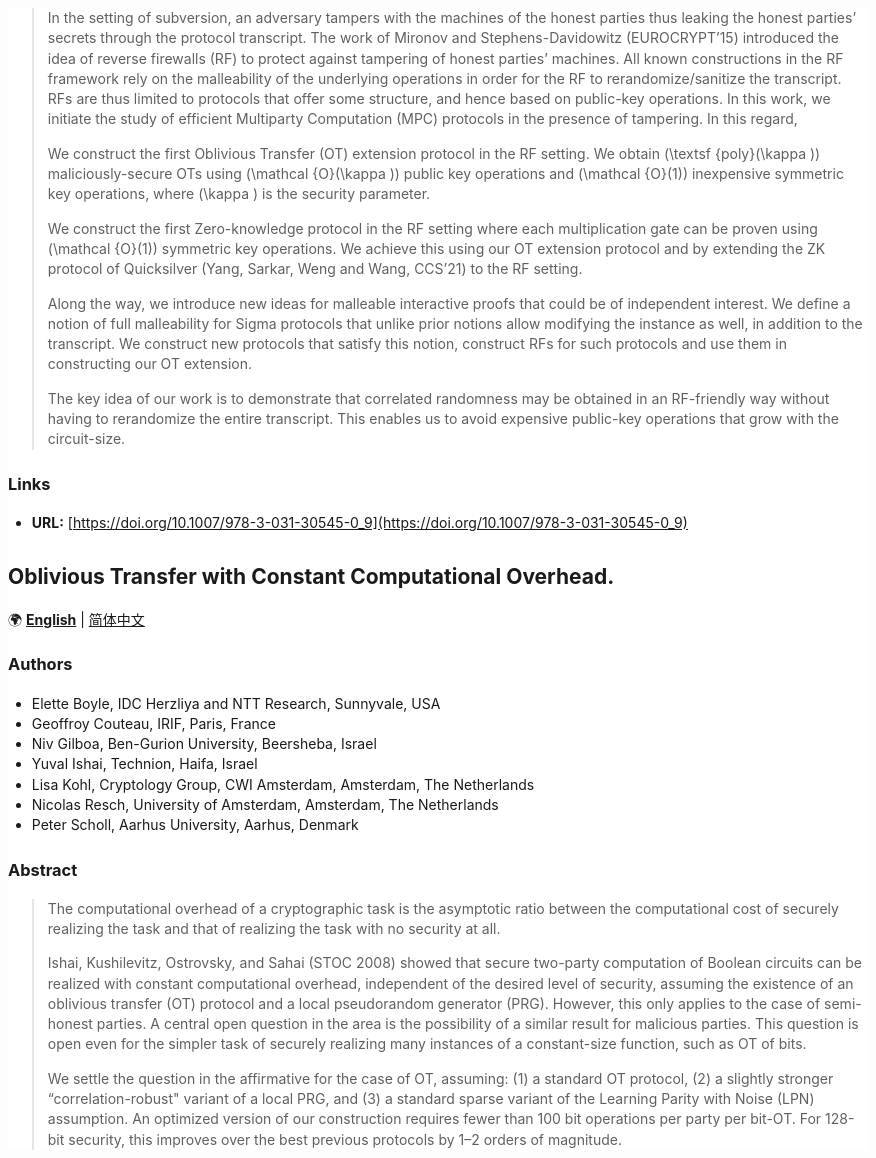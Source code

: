 > In the setting of subversion, an adversary tampers with the machines of the honest parties thus leaking the honest parties’ secrets through the protocol transcript. The work of Mironov and Stephens-Davidowitz (EUROCRYPT’15) introduced the idea of reverse firewalls (RF) to protect against tampering of honest parties’ machines. All known constructions in the RF framework rely on the malleability of the underlying operations in order for the RF to rerandomize/sanitize the transcript. RFs are thus limited to protocols that offer some structure, and hence based on public-key operations. In this work, we initiate the study of efficient Multiparty Computation (MPC) protocols in the presence of tampering. In this regard,
> 
> We construct the first Oblivious Transfer (OT) extension protocol in the RF setting. We obtain \(\textsf {poly}(\kappa )\) maliciously-secure OTs using \(\mathcal {O}(\kappa )\) public key operations and \(\mathcal {O}(1)\) inexpensive symmetric key operations, where \(\kappa \) is the security parameter.
> 
> We construct the first Zero-knowledge protocol in the RF setting where each multiplication gate can be proven using \(\mathcal {O}(1)\) symmetric key operations. We achieve this using our OT extension protocol and by extending the ZK protocol of Quicksilver (Yang, Sarkar, Weng and Wang, CCS’21) to the RF setting.
> 
> Along the way, we introduce new ideas for malleable interactive proofs that could be of independent interest. We define a notion of full malleability for Sigma protocols that unlike prior notions allow modifying the instance as well, in addition to the transcript. We construct new protocols that satisfy this notion, construct RFs for such protocols and use them in constructing our OT extension.
> 
> The key idea of our work is to demonstrate that correlated randomness may be obtained in an RF-friendly way without having to rerandomize the entire transcript. This enables us to avoid expensive public-key operations that grow with the circuit-size.

### Links
- **URL:** [https://doi.org/10.1007/978-3-031-30545-0_9](https://doi.org/10.1007/978-3-031-30545-0_9)
## Oblivious Transfer with Constant Computational Overhead.
🌍 **[English](../../../docs/en/Eurocrypt/Eurocrypt[2023-1].md#oblivious-transfer-with-constant-computational-overhead)** | [简体中文](../../../docs/zh-CN/Eurocrypt/Eurocrypt[2023-1].md#oblivious-transfer-with-constant-computational-overhead)
### Authors
* Elette Boyle, IDC Herzliya and NTT Research, Sunnyvale, USA
* Geoffroy Couteau, IRIF, Paris, France
* Niv Gilboa, Ben-Gurion University, Beersheba, Israel
* Yuval Ishai, Technion, Haifa, Israel
* Lisa Kohl, Cryptology Group, CWI Amsterdam, Amsterdam, The Netherlands
* Nicolas Resch, University of Amsterdam, Amsterdam, The Netherlands
* Peter Scholl, Aarhus University, Aarhus, Denmark
### Abstract
> The computational overhead of a cryptographic task is the asymptotic ratio between the computational cost of securely realizing the task and that of realizing the task with no security at all.
> 
> Ishai, Kushilevitz, Ostrovsky, and Sahai (STOC 2008) showed that secure two-party computation of Boolean circuits can be realized with constant computational overhead, independent of the desired level of security, assuming the existence of an oblivious transfer (OT) protocol and a local pseudorandom generator (PRG). However, this only applies to the case of semi-honest parties. A central open question in the area is the possibility of a similar result for malicious parties. This question is open even for the simpler task of securely realizing many instances of a constant-size function, such as OT of bits.
> 
> We settle the question in the affirmative for the case of OT, assuming: (1) a standard OT protocol, (2) a slightly stronger “correlation-robust" variant of a local PRG, and (3) a standard sparse variant of the Learning Parity with Noise (LPN) assumption. An optimized version of our construction requires fewer than 100 bit operations per party per bit-OT. For 128-bit security, this improves over the best previous protocols by 1–2 orders of magnitude.
> 